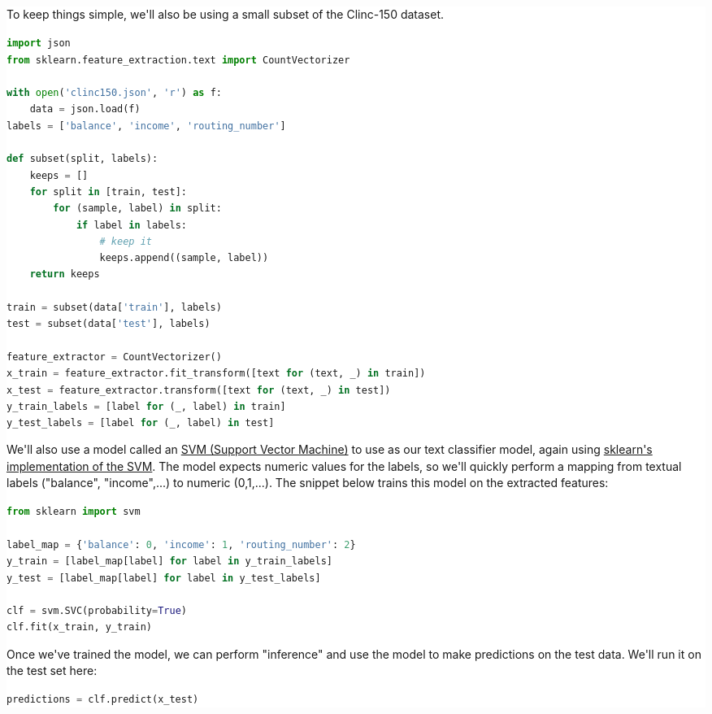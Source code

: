 To keep things simple, we'll also be using a small subset of the Clinc-150 dataset.

```python
import json
from sklearn.feature_extraction.text import CountVectorizer

with open('clinc150.json', 'r') as f:
    data = json.load(f)
labels = ['balance', 'income', 'routing_number']

def subset(split, labels):
    keeps = []
    for split in [train, test]:
        for (sample, label) in split:
            if label in labels:
                # keep it
                keeps.append((sample, label))
    return keeps

train = subset(data['train'], labels)
test = subset(data['test'], labels)

feature_extractor = CountVectorizer()
x_train = feature_extractor.fit_transform([text for (text, _) in train])
x_test = feature_extractor.transform([text for (text, _) in test])
y_train_labels = [label for (_, label) in train]
y_test_labels = [label for (_, label) in test]
```

We'll also use a model called an [SVM (Support Vector Machine)](https://en.wikipedia.org/wiki/Support_vector_machine) to use as our text classifier model, again using [sklearn's implementation of the SVM](https://scikit-learn.org/stable/modules/classes.html#module-sklearn.svm).
The model expects numeric values for the labels, so we'll quickly perform a mapping from textual labels
("balance", "income",...) to numeric (0,1,...).
The snippet below trains this model on the extracted features:

```python
from sklearn import svm

label_map = {'balance': 0, 'income': 1, 'routing_number': 2}
y_train = [label_map[label] for label in y_train_labels]
y_test = [label_map[label] for label in y_test_labels]

clf = svm.SVC(probability=True)
clf.fit(x_train, y_train)
```

Once we've trained the model, we can perform "inference" and use the model to make predictions on the test data.
We'll run it on the test set here:

```python
predictions = clf.predict(x_test)
```
